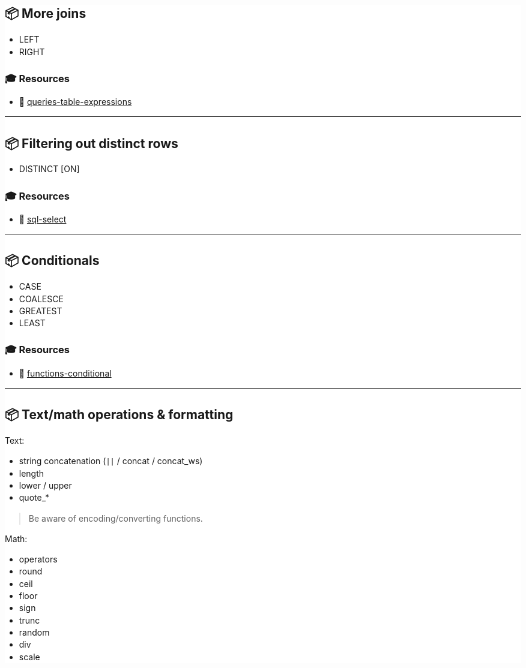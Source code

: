 ## 📦 More joins

- LEFT
- RIGHT

### 🎓 Resources

- 📗 [queries-table-expressions](https://www.postgresql.org/docs/11/static/queries-table-expressions.html)

---

## 📦 Filtering out distinct rows

- DISTINCT [ON]

### 🎓 Resources

- 📗 [sql-select](https://www.postgresql.org/docs/11/sql-select.html)

---

## 📦 Conditionals

- CASE
- COALESCE
- GREATEST
- LEAST

### 🎓 Resources

- 📗 [functions-conditional](https://www.postgresql.org/docs/11/static/functions-conditional.html)

---

## 📦 Text/math operations & formatting

Text:
- string concatenation (`||` / concat / concat_ws)
- length
- lower / upper
- quote_*

> Be aware of encoding/converting functions.

Math:
- operators
- round
- ceil
- floor
- sign
- trunc
- random
- div
- scale
